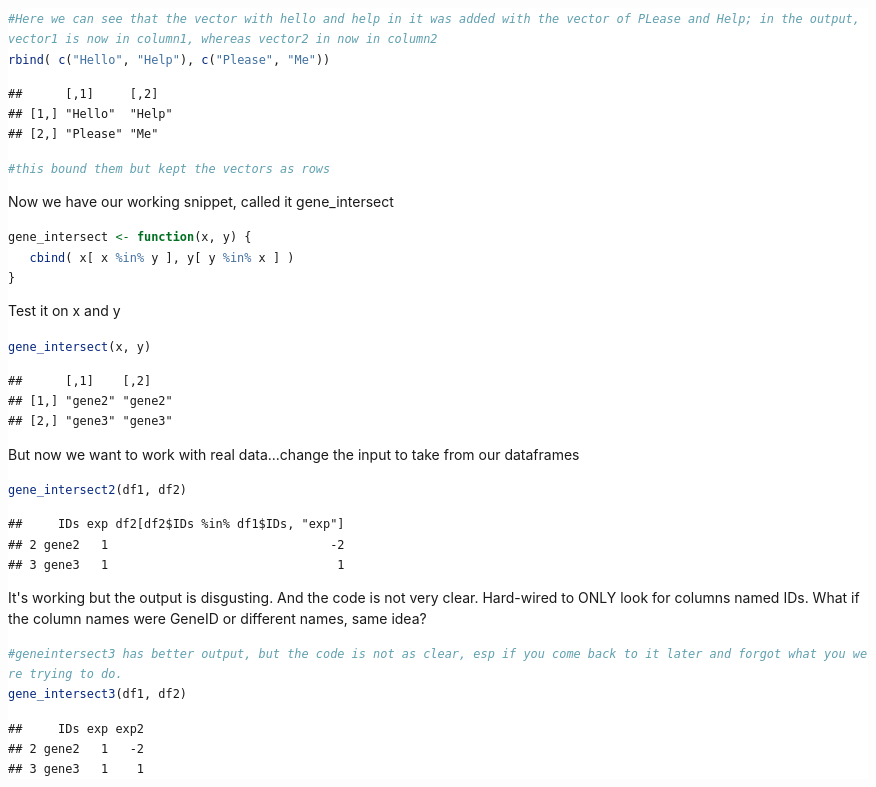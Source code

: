 ```r
#Here we can see that the vector with hello and help in it was added with the vector of PLease and Help; in the output, vector1 is now in column1, whereas vector2 in now in column2
rbind( c("Hello", "Help"), c("Please", "Me"))
```

```
##      [,1]     [,2]  
## [1,] "Hello"  "Help"
## [2,] "Please" "Me"
```

```r
#this bound them but kept the vectors as rows
```

Now we have our working snippet, called it gene_intersect

```r
gene_intersect <- function(x, y) {
   cbind( x[ x %in% y ], y[ y %in% x ] )
}
```

Test it on x and y

```r
gene_intersect(x, y)
```

```
##      [,1]    [,2]   
## [1,] "gene2" "gene2"
## [2,] "gene3" "gene3"
```

But now we want to work with real data...change the input to take from our dataframes

```r
gene_intersect2(df1, df2)
```

```
##     IDs exp df2[df2$IDs %in% df1$IDs, "exp"]
## 2 gene2   1                               -2
## 3 gene3   1                                1
```

It's working but the output is disgusting. And the code is not very clear. Hard-wired to ONLY look for columns named IDs. What if the column names were GeneID or different names, same idea?

```r
#geneintersect3 has better output, but the code is not as clear, esp if you come back to it later and forgot what you were trying to do.
gene_intersect3(df1, df2)
```

```
##     IDs exp exp2
## 2 gene2   1   -2
## 3 gene3   1    1
```
